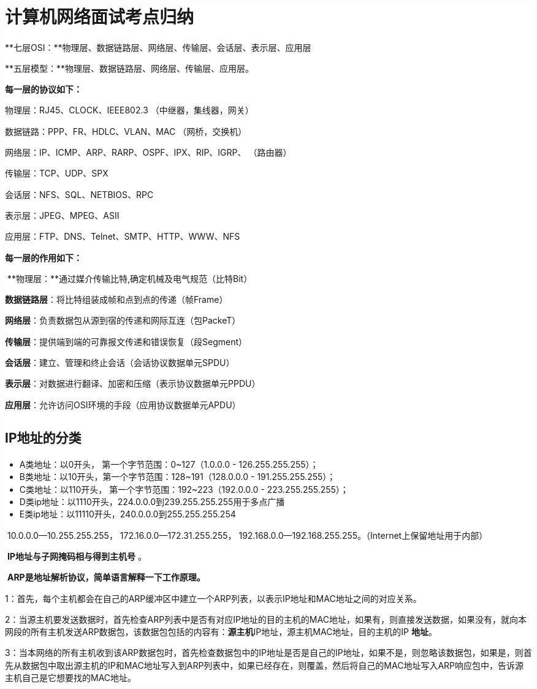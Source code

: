 # 计算机网络面试考点归纳

**七层OSI：**物理层、数据链路层、网络层、传输层、会话层、表示层、应用层

**五层模型：**物理层、数据链路层、网络层、传输层、应用层。

**每一层的协议如下：**

  物理层：RJ45、CLOCK、IEEE802.3    （中继器，集线器，网关） 

  数据链路：PPP、FR、HDLC、VLAN、MAC  （网桥，交换机） 

  网络层：IP、ICMP、ARP、RARP、OSPF、IPX、RIP、IGRP、 （路由器） 

  传输层：TCP、UDP、SPX 

  会话层：NFS、SQL、NETBIOS、RPC 

  表示层：JPEG、MPEG、ASII 

  应用层：FTP、DNS、Telnet、SMTP、HTTP、WWW、NFS

**每一层的作用如下：**

​    **物理层：**通过媒介传输比特,确定机械及电气规范（比特Bit）  

​    **数据链路层**：将比特组装成帧和点到点的传递（帧Frame）  

​    **网络层**：负责数据包从源到宿的传递和网际互连（包PackeT）  

​    **传输层**：提供端到端的可靠报文传递和错误恢复（段Segment）  

​    **会话层**：建立、管理和终止会话（会话协议数据单元SPDU）  

​    **表示层**：对数据进行翻译、加密和压缩（表示协议数据单元PPDU）  

​    **应用层**：允许访问OSI环境的手段（应用协议数据单元APDU）

## IP地址的分类

* A类地址：以0开头， 第一个字节范围：0~127（1.0.0.0 - 126.255.255.255）；  
* B类地址：以10开头，第一个字节范围：128~191（128.0.0.0 - 191.255.255.255）；  
* C类地址：以110开头，  第一个字节范围：192~223（192.0.0.0 - 223.255.255.255）；  
* D类ip地址：以1110开头，224.0.0.0到239.255.255.255用于多点广播
* E类ip地址：以11110开头，240.0.0.0到255.255.255.254

​          10.0.0.0—10.255.255.255， 172.16.0.0—172.31.255.255， 192.168.0.0—192.168.255.255。（Internet上保留地址用于内部）                                                                                                                                                                                      

​    **IP地址与子网掩码相与得到主机号** 。

​    **ARP是地址解析协议，简单语言解释一下工作原理。**  

​    1：首先，每个主机都会在自己的ARP缓冲区中建立一个ARP列表，以表示IP地址和MAC地址之间的对应关系。                              

​    2：当源主机要发送数据时，首先检查ARP列表中是否有对应IP地址的目的主机的MAC地址，如果有，则直接发送数据，如果没有，就向本网段的所有主机发送ARP数据包，该数据包包括的内容有：**源主机**IP地址，源主机MAC地址，目的主机的IP **地址**。                              

​    3：当本网络的所有主机收到该ARP数据包时，首先检查数据包中的IP地址是否是自己的IP地址，如果不是，则忽略该数据包，如果是，则首先从数据包中取出源主机的IP和MAC地址写入到ARP列表中，如果已经存在，则覆盖，然后将自己的MAC地址写入ARP响应包中，告诉源主机自己是它想要找的MAC地址。                                                                                                              
